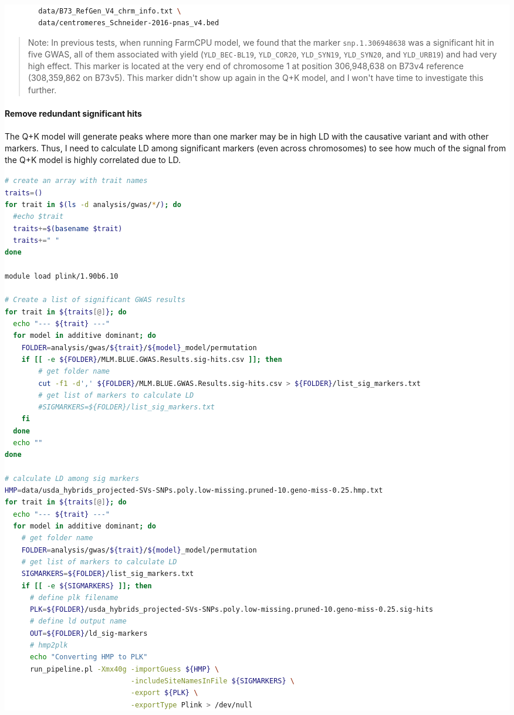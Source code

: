 ```bash
        data/B73_RefGen_V4_chrm_info.txt \ 
        data/centromeres_Schneider-2016-pnas_v4.bed
```

> Note: In previous tests, when running FarmCPU model, we found that the marker `snp.1.306948638` was a significant hit in five GWAS, all of them associated with yield (`YLD_BEC-BL19`, `YLD_COR20`, `YLD_SYN19`, `YLD_SYN20`, and `YLD_URB19`) and had very high effect. This marker is located at the very end of chromosome 1 at position 306,948,638 on B73v4 reference (308,359,862 on B73v5). This marker didn't show up again in the Q+K model, and I won't have time to investigate this further.



#### Remove redundant significant hits

The Q+K model will generate peaks where more than one marker may be in high LD with the causative variant and with other markers. Thus, I need to calculate LD among significant markers (even across chromosomes) to see how much of the signal from the Q+K model is highly correlated due to LD.

```bash
# create an array with trait names
traits=()
for trait in $(ls -d analysis/gwas/*/); do
  #echo $trait
  traits+=$(basename $trait)
  traits+=" "
done

module load plink/1.90b6.10

# Create a list of significant GWAS results
for trait in ${traits[@]}; do
  echo "--- ${trait} ---"
  for model in additive dominant; do
    FOLDER=analysis/gwas/${trait}/${model}_model/permutation
    if [[ -e ${FOLDER}/MLM.BLUE.GWAS.Results.sig-hits.csv ]]; then
        # get folder name
        cut -f1 -d',' ${FOLDER}/MLM.BLUE.GWAS.Results.sig-hits.csv > ${FOLDER}/list_sig_markers.txt
        # get list of markers to calculate LD
        #SIGMARKERS=${FOLDER}/list_sig_markers.txt
    fi
  done
  echo ""
done

# calculate LD among sig markers
HMP=data/usda_hybrids_projected-SVs-SNPs.poly.low-missing.pruned-10.geno-miss-0.25.hmp.txt
for trait in ${traits[@]}; do
  echo "--- ${trait} ---"
  for model in additive dominant; do
    # get folder name
    FOLDER=analysis/gwas/${trait}/${model}_model/permutation
    # get list of markers to calculate LD
    SIGMARKERS=${FOLDER}/list_sig_markers.txt
    if [[ -e ${SIGMARKERS} ]]; then
      # define plk filename
      PLK=${FOLDER}/usda_hybrids_projected-SVs-SNPs.poly.low-missing.pruned-10.geno-miss-0.25.sig-hits
      # define ld output name
      OUT=${FOLDER}/ld_sig-markers
      # hmp2plk
      echo "Converting HMP to PLK"
      run_pipeline.pl -Xmx40g -importGuess ${HMP} \
                              -includeSiteNamesInFile ${SIGMARKERS} \
                              -export ${PLK} \
                              -exportType Plink > /dev/null
```